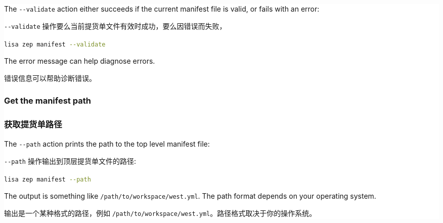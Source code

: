 The `--validate` action either succeeds if the current manifest file is valid, or fails with an error:

`--validate` 操作要么当前提货单文件有效时成功，要么因错误而失败，

```bash
lisa zep manifest --validate
```

The error message can help diagnose errors.

错误信息可以帮助诊断错误。

### Get the manifest path
### 获取提货单路径

The `--path` action prints the path to the top level manifest file:

`--path` 操作输出到顶层提货单文件的路径:

```bash
lisa zep manifest --path
```

The output is something like `/path/to/workspace/west.yml`. The path format depends on your operating system.

输出是一个某种格式的路径，例如 `/path/to/workspace/west.yml`。路径格式取决于你的操作系统。
